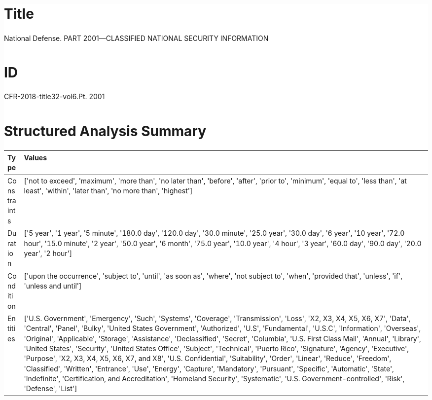 # Title

 National Defense. PART 2001—CLASSIFIED NATIONAL SECURITY INFORMATION


# ID

 CFR-2018-title32-vol6.Pt. 2001


# Structured Analysis Summary

| Type        | Values                                                                                                                                                                                                                                                                                                                                                                                                                                                                                                                                                                                                                                                                                                                                                                                                                                                                                                                               |
|:------------|:-------------------------------------------------------------------------------------------------------------------------------------------------------------------------------------------------------------------------------------------------------------------------------------------------------------------------------------------------------------------------------------------------------------------------------------------------------------------------------------------------------------------------------------------------------------------------------------------------------------------------------------------------------------------------------------------------------------------------------------------------------------------------------------------------------------------------------------------------------------------------------------------------------------------------------------|
| Constraints | ['not to exceed', 'maximum', 'more than', 'no later than', 'before', 'after', 'prior to', 'minimum', 'equal to', 'less than', 'at least', 'within', 'later than', 'no more than', 'highest']                                                                                                                                                                                                                                                                                                                                                                                                                                                                                                                                                                                                                                                                                                                                         |
| Duration    | ['5 year', '1 year', '5 minute', '180.0 day', '120.0 day', '30.0 minute', '25.0 year', '30.0 day', '6 year', '10 year', '72.0 hour', '15.0 minute', '2 year', '50.0 year', '6 month', '75.0 year', '10.0 year', '4 hour', '3 year', '60.0 day', '90.0 day', '20.0 year', '2 hour']                                                                                                                                                                                                                                                                                                                                                                                                                                                                                                                                                                                                                                                   |
| Condition   | ['upon the occurrence', 'subject to', 'until', 'as soon as', 'where', 'not subject to', 'when', 'provided that', 'unless', 'if', 'unless and until']                                                                                                                                                                                                                                                                                                                                                                                                                                                                                                                                                                                                                                                                                                                                                                                 |
| Entities    | ['U.S. Government', 'Emergency', 'Such', 'Systems', 'Coverage', 'Transmission', 'Loss', 'X2, X3, X4, X5, X6, X7', 'Data', 'Central', 'Panel', 'Bulky', 'United States Government', 'Authorized', 'U.S', 'Fundamental', 'U.S.C', 'Information', 'Overseas', 'Original', 'Applicable', 'Storage', 'Assistance', 'Declassified', 'Secret', 'Columbia', 'U.S. First Class Mail', 'Annual', 'Library', 'United States', 'Security', 'United States Office', 'Subject', 'Technical', 'Puerto Rico', 'Signature', 'Agency', 'Executive', 'Purpose', 'X2, X3, X4, X5, X6, X7, and X8', 'U.S. Confidential', 'Suitability', 'Order', 'Linear', 'Reduce', 'Freedom', 'Classified', 'Written', 'Entrance', 'Use', 'Energy', 'Capture', 'Mandatory', 'Pursuant', 'Specific', 'Automatic', 'State', 'Indefinite', 'Certification, and Accreditation', 'Homeland Security', 'Systematic', 'U.S. Government-controlled', 'Risk', 'Defense', 'List'] |